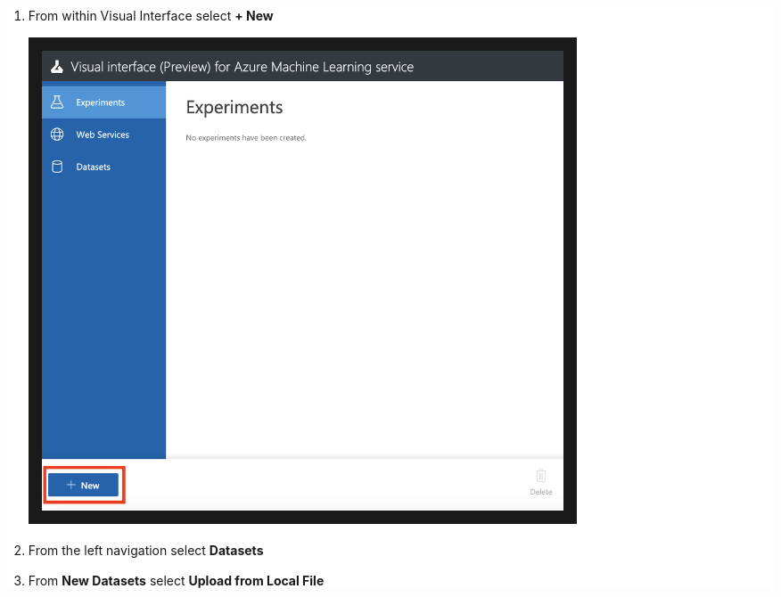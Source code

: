 1. From within Visual Interface select **+ New**

   <img src="./images/02_1.png" width="70%" height="70%" title="Click on + New" border="15">

2. From the left navigation select **Datasets**
3. From **New Datasets** select **Upload from Local File**
